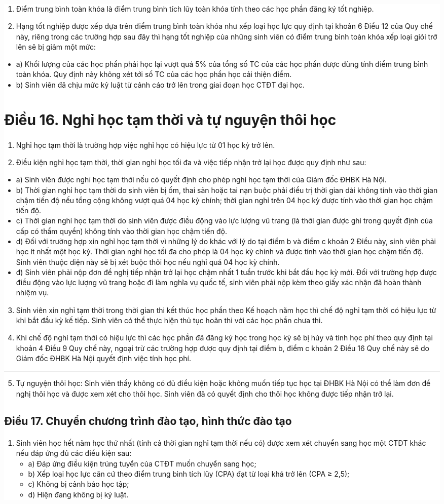 1. Điểm trung bình toàn khóa là điểm trung bình tích lũy toàn khóa tính theo các học phần đăng ký tốt nghiệp.

2. Hạng tốt nghiệp được xếp dựa trên điểm trung bình toàn khóa như xếp loại học lực quy định tại khoản 6 Điều 12 của Quy chế này, riêng trong các trường hợp sau đây thì hạng tốt nghiệp của những sinh viên có điểm trung bình toàn khóa xếp loại giỏi trở lên sẽ bị giảm một mức:
* a) Khối lượng của các học phần phải học lại vượt quá 5% của tổng số TC của các học phần được dùng tính điểm trung bình toàn khóa. Quy định này không xét tới số TC của các học phần học cải thiện điểm.
* b) Sinh viên đã chịu mức kỷ luật từ cảnh cáo trở lên trong giai đoạn học CTĐT đại học.

# Điều 16. Nghỉ học tạm thời và tự nguyện thôi học

1. Nghỉ học tạm thời là trường hợp việc nghỉ học có hiệu lực từ 01 học kỳ trở lên.

2. Điều kiện nghỉ học tạm thời, thời gian nghỉ học tối đa và việc tiếp nhận trở lại học được quy định như sau:
* a) Sinh viên được nghỉ học tạm thời nếu có quyết định cho phép nghỉ học tạm thời của Giám đốc ĐHBK Hà Nội.
* b) Thời gian nghỉ học tạm thời do sinh viên bị ốm, thai sản hoặc tai nạn buộc phải điều trị thời gian dài không tính vào thời gian chậm tiến độ nếu tổng cộng không vượt quá 04 học kỳ chính; thời gian nghỉ trên 04 học kỳ được tính vào thời gian học chậm tiến độ.
* c) Thời gian nghỉ học tạm thời do sinh viên được điều động vào lực lượng vũ trang (là thời gian được ghi trong quyết định của cấp có thẩm quyền) không tính vào thời gian học chậm tiến độ.
* d) Đối với trường hợp xin nghỉ học tạm thời vì những lý do khác với lý do tại điểm b và điểm c khoản 2 Điều này, sinh viên phải học ít nhất một học kỳ. Thời gian nghỉ học tối đa cho phép là 04 học kỳ chính và được tính vào thời gian học chậm tiến độ. Sinh viên thuộc diện này sẽ bị xét buộc thôi học nếu nghỉ quá 04 học kỳ chính.
* đ) Sinh viên phải nộp đơn đề nghị tiếp nhận trở lại học chậm nhất 1 tuần trước khi bắt đầu học kỳ mới. Đối với trường hợp được điều động vào lực lượng vũ trang hoặc đi làm nghĩa vụ quốc tế, sinh viên phải nộp kèm theo giấy xác nhận đã hoàn thành nhiệm vụ.

3. Sinh viên xin nghỉ tạm thời trong thời gian thi kết thúc học phần theo Kế hoạch năm học thì chế độ nghỉ tạm thời có hiệu lực từ khi bắt đầu kỳ kế tiếp. Sinh viên có thể thực hiện thủ tục hoãn thi với các học phần chưa thi.

4. Khi chế độ nghỉ tạm thời có hiệu lực thì các học phần đã đăng ký học trong học kỳ sẽ bị hủy và tính học phí theo quy định tại khoản 4 Điều 9 Quy chế này, ngoại trừ các trường hợp được quy định tại điểm b, điểm c khoản 2 Điều 16 Quy chế này sẽ do Giám đốc ĐHBK Hà Nội quyết định việc tính học phí.


---


5. Tự nguyện thôi học: Sinh viên thấy không có đủ điều kiện hoặc không muốn tiếp tục học tại ĐHBK Hà Nội có thể làm đơn đề nghị thôi học và được xem xét cho thôi học. Sinh viên đã có quyết định cho thôi học không được tiếp nhận trở lại.

## Điều 17. Chuyển chương trình đào tạo, hình thức đào tạo

1. Sinh viên học hết năm học thứ nhất (tính cả thời gian nghỉ tạm thời nếu có) được xem xét chuyển sang học một CTĐT khác nếu đáp ứng đủ các điều kiện sau:  
   * a) Đáp ứng điều kiện trúng tuyển của CTĐT muốn chuyển sang học;  
   * b) Xếp loại học lực căn cứ theo điểm trung bình tích lũy (CPA) đạt từ loại khá trở lên (CPA ≥ 2,5);  
   * c) Không bị cảnh báo học tập;  
   * d) Hiện đang không bị kỷ luật.  
